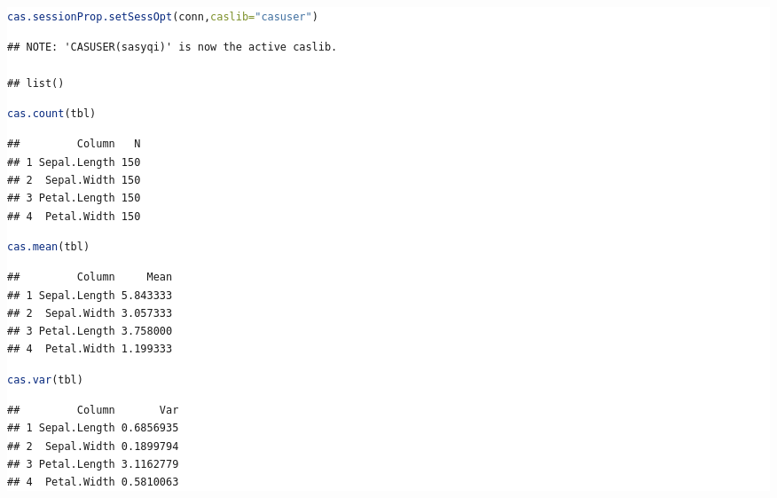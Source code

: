 ``` r
cas.sessionProp.setSessOpt(conn,caslib="casuser")
```

    ## NOTE: 'CASUSER(sasyqi)' is now the active caslib.

    ## list()

``` r
cas.count(tbl)
```

    ##         Column   N
    ## 1 Sepal.Length 150
    ## 2  Sepal.Width 150
    ## 3 Petal.Length 150
    ## 4  Petal.Width 150

``` r
cas.mean(tbl)
```

    ##         Column     Mean
    ## 1 Sepal.Length 5.843333
    ## 2  Sepal.Width 3.057333
    ## 3 Petal.Length 3.758000
    ## 4  Petal.Width 1.199333

``` r
cas.var(tbl)
```

    ##         Column       Var
    ## 1 Sepal.Length 0.6856935
    ## 2  Sepal.Width 0.1899794
    ## 3 Petal.Length 3.1162779
    ## 4  Petal.Width 0.5810063
